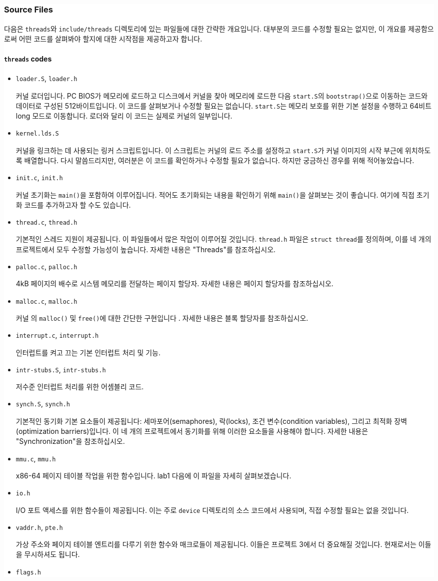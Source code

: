 ### Source Files

다음은 `threads`와 `include/threads` 디렉토리에 있는 파일들에 대한 간략한 개요입니다. 대부분의 코드를 수정할 필요는 없지만, 이 개요를 제공함으로써 어떤 코드를 살펴봐야 할지에 대한 시작점을 제공하고자 합니다.

#### `threads` codes

- `loader.S`, `loader.h`

  커널 로더입니다. PC BIOS가 메모리에 로드하고 디스크에서 커널을 찾아 메모리에 로드한 다음 `start.S`의 `bootstrap()`으로 이동하는 코드와 데이터로 구성된 512바이트입니다. 이 코드를 살펴보거나 수정할 필요는 없습니다. `start.S`는 메모리 보호를 위한 기본 설정을 수행하고 64비트 long 모드로 이동합니다. 로더와 달리 이 코드는 실제로 커널의 일부입니다.

- `kernel.lds.S`

  커널을 링크하는 데 사용되는 링커 스크립트입니다. 이 스크립트는 커널의 로드 주소를 설정하고 `start.S`가 커널 이미지의 시작 부근에 위치하도록 배열합니다. 다시 말씀드리지만, 여러분은 이 코드를 확인하거나 수정할 필요가 없습니다. 하지만 궁금하신 경우를 위해 적어놓았습니다.

- `init.c`, `init.h`

  커널 초기화는 `main()`을 포함하여 이루어집니다. 적어도 초기화되는 내용을 확인하기 위해 `main()`을 살펴보는 것이 좋습니다. 여기에 직접 초기화 코드를 추가하고자 할 수도 있습니다.

- `thread.c`, `thread.h`

  기본적인 스레드 지원이 제공됩니다. 이 파일들에서 많은 작업이 이루어질 것입니다. `thread.h` 파일은 `struct thread`를 정의하며, 이를 네 개의 프로젝트에서 모두 수정할 가능성이 높습니다. 자세한 내용은 "Threads"를 참조하십시오.

- `palloc.c`, `palloc.h`

  4kB 페이지의 배수로 시스템 메모리를 전달하는 페이지 할당자. 자세한 내용은 페이지 할당자를 참조하십시오.

- `malloc.c`, `malloc.h`

  커널 의 `malloc()` 및 `free()`에 대한 간단한 구현입니다 . 자세한 내용은 블록 할당자를 참조하십시오.

- `interrupt.c`, `interrupt.h`

  인터럽트를 켜고 끄는 기본 인터럽트 처리 및 기능.

- `intr-stubs.S`, `intr-stubs.h`

  저수준 인터럽트 처리를 위한 어셈블리 코드.

- `synch.S`, `synch.h`

  기본적인 동기화 기본 요소들이 제공됩니다: 세마포어(semaphores), 락(locks), 조건 변수(condition variables), 그리고 최적화 장벽(optimization barriers)입니다. 이 네 개의 프로젝트에서 동기화를 위해 이러한 요소들을 사용해야 합니다. 자세한 내용은 "Synchronization"을 참조하십시오.

- `mmu.c`, `mmu.h`

  x86-64 페이지 테이블 작업을 위한 함수입니다. lab1 다음에 이 파일을 자세히 살펴보겠습니다.

- `io.h`

  I/O 포트 액세스를 위한 함수들이 제공됩니다. 이는 주로 `device` 디렉토리의 소스 코드에서 사용되며, 직접 수정할 필요는 없을 것입니다.

- `vaddr.h`, `pte.h`

  가상 주소와 페이지 테이블 엔트리를 다루기 위한 함수와 매크로들이 제공됩니다. 이들은 프로젝트 3에서 더 중요해질 것입니다. 현재로서는 이들을 무시하셔도 됩니다.

- `flags.h`
